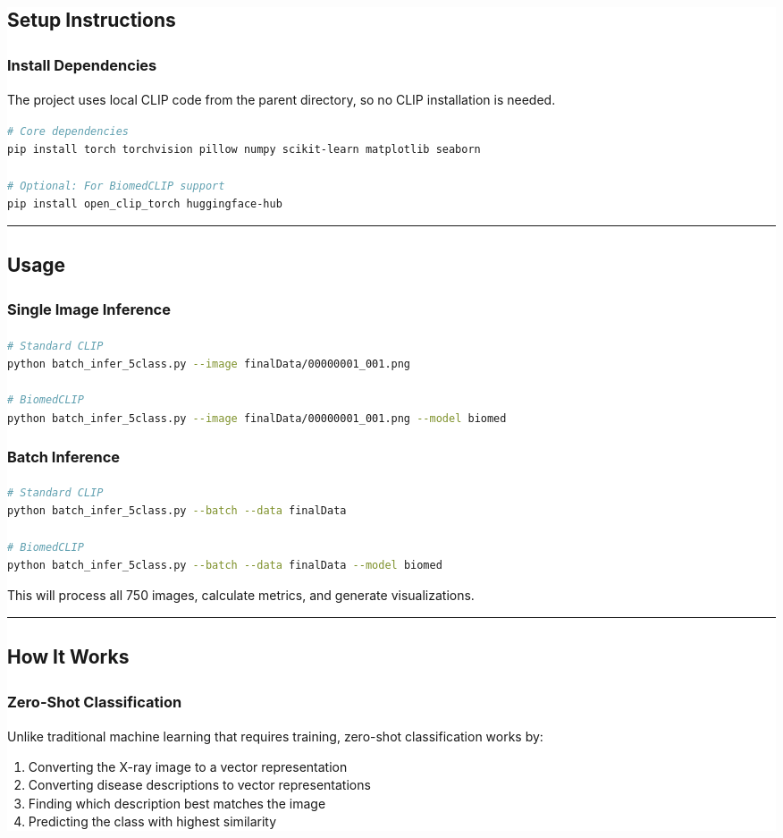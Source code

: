
## Setup Instructions

### Install Dependencies

The project uses local CLIP code from the parent directory, so no CLIP installation is needed.

```bash
# Core dependencies
pip install torch torchvision pillow numpy scikit-learn matplotlib seaborn

# Optional: For BiomedCLIP support
pip install open_clip_torch huggingface-hub
```

---

## Usage

### Single Image Inference

```bash
# Standard CLIP
python batch_infer_5class.py --image finalData/00000001_001.png

# BiomedCLIP
python batch_infer_5class.py --image finalData/00000001_001.png --model biomed
```

### Batch Inference

```bash
# Standard CLIP
python batch_infer_5class.py --batch --data finalData

# BiomedCLIP
python batch_infer_5class.py --batch --data finalData --model biomed
```

This will process all 750 images, calculate metrics, and generate visualizations.

---

## How It Works

### Zero-Shot Classification

Unlike traditional machine learning that requires training, zero-shot classification works by:

1. Converting the X-ray image to a vector representation
2. Converting disease descriptions to vector representations
3. Finding which description best matches the image
4. Predicting the class with highest similarity
